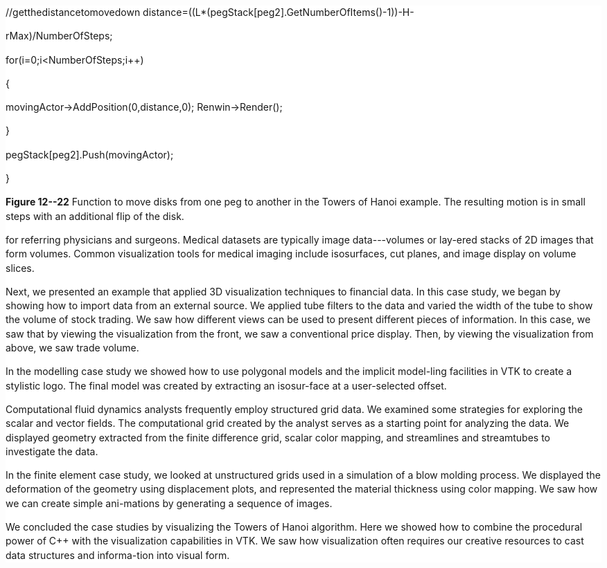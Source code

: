 //getthedistancetomovedown
distance=((L*(pegStack\[peg2\].GetNumberOfItems()-1))-H-

rMax)/NumberOfSteps;

for(i=0;i\<NumberOfSteps;i++)

{

movingActor->AddPosition(0,distance,0); Renwin->Render();

}

pegStack\[peg2\].Push(movingActor);

}

**Figure 12--22** Function to move disks from one peg to another in
the Towers of Hanoi example. The resulting motion is in small steps
with an additional flip of the disk.

for referring physicians and surgeons. Medical datasets are typically
image data---volumes or lay-ered stacks of 2D images that form
volumes. Common visualization tools for medical imaging include
isosurfaces, cut planes, and image display on volume slices.

Next, we presented an example that applied 3D visualization techniques
to financial data. In this case study, we began by showing how to
import data from an external source. We applied tube filters to the
data and varied the width of the tube to show the volume of stock
trading. We saw how different views can be used to present different pieces of
information. In this case, we saw that by viewing the visualization
from the front, we saw a conventional price display. Then, by viewing
the visualization from above, we saw trade volume.

In the modelling case study we showed how to use polygonal models and
the implicit model-ling facilities in VTK to create a stylistic logo.
The final model was created by extracting an isosur-face at a
user-selected offset.

Computational fluid dynamics analysts frequently employ structured
grid data. We examined some strategies for exploring the scalar and
vector fields. The computational grid created by the analyst serves as
a starting point for analyzing the data. We displayed geometry
extracted from the finite difference grid, scalar color mapping, and
streamlines and streamtubes to investigate the data.

In the finite element case study, we looked at unstructured grids used
in a simulation of a blow molding process. We displayed the
deformation of the geometry using displacement plots, and represented
the material thickness using color mapping. We saw how we can create
simple ani-mations by generating a sequence of images.

We concluded the case studies by visualizing the Towers of Hanoi
algorithm. Here we showed how to combine the procedural power of C++
with the visualization capabilities in VTK. We saw how visualization
often requires our creative resources to cast data structures and
informa-tion into visual form.
